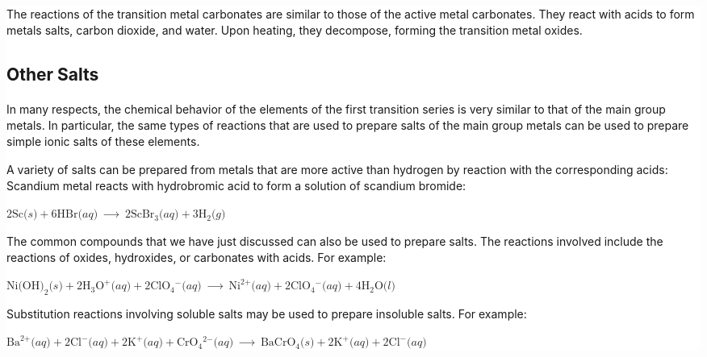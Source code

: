The reactions of the transition metal carbonates are similar to those of the active metal carbonates. They react with acids to form metals salts, carbon dioxide, and water. Upon heating, they decompose, forming the transition metal oxides.

## Other Salts

In many respects, the chemical behavior of the elements of the first transition series is very similar to that of the main group metals. In particular, the same types of reactions that are used to prepare salts of the main group metals can be used to prepare simple ionic salts of these elements.

A variety of salts can be prepared from metals that are more active than hydrogen by reaction with the corresponding acids: Scandium metal reacts with hydrobromic acid to form a solution of scandium bromide:

<div data-type="equation" class="equation">
<math xmlns="http://www.w3.org/1998/Math/MathML"><mrow><mtext>2Sc</mtext><mo stretchy="false">(</mo><mi>s</mi><mo stretchy="false">)</mo><mo>+</mo><mtext>6HBr</mtext><mo stretchy="false">(</mo><mi>a</mi><mi>q</mi><mo stretchy="false">)</mo><mspace width="0.2em" /><mo stretchy="false">⟶</mo><mspace width="0.2em" /><mn>2</mn><msub><mrow><mtext>ScBr</mtext></mrow><mn>3</mn></msub><mo stretchy="false">(</mo><mi>a</mi><mi>q</mi><mo stretchy="false">)</mo><mo>+</mo><msub><mtext>3H</mtext><mn>2</mn></msub><mo stretchy="false">(</mo><mi>g</mi><mo stretchy="false">)</mo></mrow></math>
</div>

The common compounds that we have just discussed can also be used to prepare salts. The reactions involved include the reactions of oxides, hydroxides, or carbonates with acids. For example:

<div data-type="equation" class="equation">
<math xmlns="http://www.w3.org/1998/Math/MathML"><mrow><mtext>Ni</mtext><msub><mrow><mo stretchy="false">(</mo><mtext>OH</mtext><mo stretchy="false">)</mo></mrow><mn>2</mn></msub><mo stretchy="false">(</mo><mi>s</mi><mo stretchy="false">)</mo><mo>+</mo><mn>2</mn><msub><mtext>H</mtext><mn>3</mn></msub><msup><mtext>O</mtext><mtext>+</mtext></msup><mo stretchy="false">(</mo><mi>a</mi><mi>q</mi><mo stretchy="false">)</mo><mo>+</mo><msub><mrow><mtext>2ClO</mtext></mrow><mn>4</mn></msub><msup><mrow /><mtext>−</mtext></msup><mo stretchy="false">(</mo><mi>a</mi><mi>q</mi><mo stretchy="false">)</mo><mspace width="0.2em" /><mo stretchy="false">⟶</mo><mspace width="0.2em" /><msup><mrow><mtext>Ni</mtext></mrow><mrow><mn>2+</mn></mrow></msup><mo stretchy="false">(</mo><mi>a</mi><mi>q</mi><mo stretchy="false">)</mo><mo>+</mo><msub><mrow><mtext>2ClO</mtext></mrow><mn>4</mn></msub><msup><mrow /><mtext>−</mtext></msup><mo stretchy="false">(</mo><mi>a</mi><mi>q</mi><mo stretchy="false">)</mo><mo>+</mo><msub><mtext>4H</mtext><mn>2</mn></msub><mtext>O</mtext><mo stretchy="false">(</mo><mi>l</mi><mo stretchy="false">)</mo></mrow></math>
</div>

Substitution reactions involving soluble salts may be used to prepare insoluble salts. For example:

<div data-type="equation" class="equation">
<math xmlns="http://www.w3.org/1998/Math/MathML"><mrow><msup><mrow><mtext>Ba</mtext></mrow><mrow><mn>2+</mn></mrow></msup><mo stretchy="false">(</mo><mi>a</mi><mi>q</mi><mo stretchy="false">)</mo><mo>+</mo><msup><mrow><mtext>2Cl</mtext></mrow><mtext>−</mtext></msup><mo stretchy="false">(</mo><mi>a</mi><mi>q</mi><mo stretchy="false">)</mo><mo>+</mo><msup><mtext>2K</mtext><mtext>+</mtext></msup><mo stretchy="false">(</mo><mi>a</mi><mi>q</mi><mo stretchy="false">)</mo><mo>+</mo><msub><mrow><mtext>CrO</mtext></mrow><mn>4</mn></msub><msup><mrow /><mrow><mn>2−</mn></mrow></msup><mo stretchy="false">(</mo><mi>a</mi><mi>q</mi><mo stretchy="false">)</mo><mspace width="0.2em" /><mo stretchy="false">⟶</mo><mspace width="0.2em" /><msub><mrow><mtext>BaCrO</mtext></mrow><mn>4</mn></msub><mo stretchy="false">(</mo><mi>s</mi><mo stretchy="false">)</mo><mo>+</mo><msup><mtext>2K</mtext><mtext>+</mtext></msup><mo stretchy="false">(</mo><mi>a</mi><mi>q</mi><mo stretchy="false">)</mo><mo>+</mo><msup><mrow><mtext>2Cl</mtext></mrow><mtext>−</mtext></msup><mo stretchy="false">(</mo><mi>a</mi><mi>q</mi><mo stretchy="false">)</mo></mrow></math>
</div>
